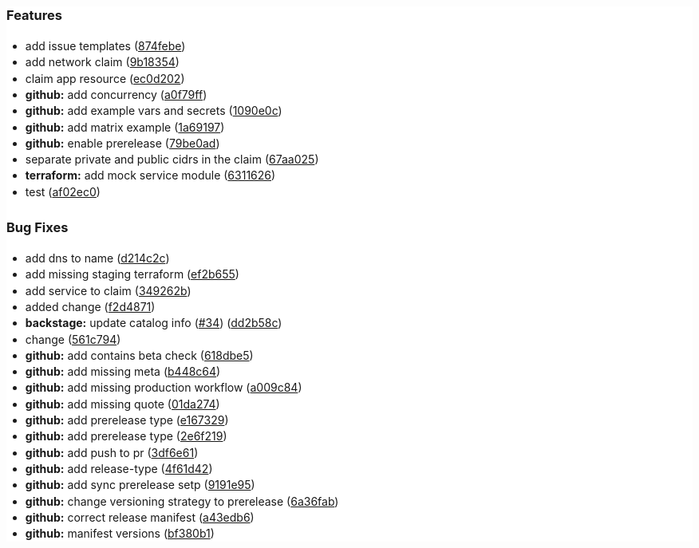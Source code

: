 
### Features

* add issue templates ([874febe](https://github.com/Aaron-Ritter/example-app-release-please/commit/874febe0265c70237d55016896509f4c37d1eb96))
* add network claim ([9b18354](https://github.com/Aaron-Ritter/example-app-release-please/commit/9b1835475b83bf56aa00202c903fdafaa0b3fb9f))
* claim app resource ([ec0d202](https://github.com/Aaron-Ritter/example-app-release-please/commit/ec0d2028aff4e06208f5c5633717edc6034c9268))
* **github:** add concurrency ([a0f79ff](https://github.com/Aaron-Ritter/example-app-release-please/commit/a0f79ffc6ad9765a5bb1d39ee245d28279e0be62))
* **github:** add example vars and secrets ([1090e0c](https://github.com/Aaron-Ritter/example-app-release-please/commit/1090e0c72e12d0ed3265d17fea5be11fe53e9dfd))
* **github:** add matrix example ([1a69197](https://github.com/Aaron-Ritter/example-app-release-please/commit/1a69197bbe2a8257b5b463c4025e4f03aa0b1b3b))
* **github:** enable prerelease ([79be0ad](https://github.com/Aaron-Ritter/example-app-release-please/commit/79be0ad1d73e4df21f505b8e72af5c83c25db164))
* separate private and public cidrs in the claim ([67aa025](https://github.com/Aaron-Ritter/example-app-release-please/commit/67aa025baafae6da3684e829c1aa893eb53f5554))
* **terraform:** add mock service module ([6311626](https://github.com/Aaron-Ritter/example-app-release-please/commit/6311626c4bd7b5e775ebfdab29c3c2f9949f9a51))
* test ([af02ec0](https://github.com/Aaron-Ritter/example-app-release-please/commit/af02ec0e39e7762eb8570e40ad86272fa9dfeae1))


### Bug Fixes

* add dns to name ([d214c2c](https://github.com/Aaron-Ritter/example-app-release-please/commit/d214c2c695807bef0a4c9c4eecb7746445961263))
* add missing staging terraform ([ef2b655](https://github.com/Aaron-Ritter/example-app-release-please/commit/ef2b6551dfd755074d5a16be2fd5e607403f367b))
* add service to claim ([349262b](https://github.com/Aaron-Ritter/example-app-release-please/commit/349262b28ad991a065c0380b8df30c689698773d))
* added change ([f2d4871](https://github.com/Aaron-Ritter/example-app-release-please/commit/f2d4871eb08dbba7e774b2058fe54da67aca8c74))
* **backstage:** update catalog info ([#34](https://github.com/Aaron-Ritter/example-app-release-please/issues/34)) ([dd2b58c](https://github.com/Aaron-Ritter/example-app-release-please/commit/dd2b58cfeb40b8b20ba0a582c626f16509011a19))
* change ([561c794](https://github.com/Aaron-Ritter/example-app-release-please/commit/561c794443c475cad559e12b05511ae9909e5bfb))
* **github:** add contains beta check ([618dbe5](https://github.com/Aaron-Ritter/example-app-release-please/commit/618dbe54315ee01ea821713fd138fd2f93f6b255))
* **github:** add missing meta ([b448c64](https://github.com/Aaron-Ritter/example-app-release-please/commit/b448c64f4428ffa25131b646a4ebc34dfaca7e63))
* **github:** add missing production workflow ([a009c84](https://github.com/Aaron-Ritter/example-app-release-please/commit/a009c84a31a2a117aa9dd82e7a4307ecfb245ad7))
* **github:** add missing quote ([01da274](https://github.com/Aaron-Ritter/example-app-release-please/commit/01da2743cba1dae30569258d6e3848ac66ed5f1b))
* **github:** add prerelease type ([e167329](https://github.com/Aaron-Ritter/example-app-release-please/commit/e1673290c7a01e31157e1c0abfe83ceea07d0239))
* **github:** add prerelease type ([2e6f219](https://github.com/Aaron-Ritter/example-app-release-please/commit/2e6f219c2be582f38b7b89050554368238b9d509))
* **github:** add push to pr ([3df6e61](https://github.com/Aaron-Ritter/example-app-release-please/commit/3df6e6196b3e428d14b8b786e51756f417cf69f5))
* **github:** add release-type ([4f61d42](https://github.com/Aaron-Ritter/example-app-release-please/commit/4f61d425f8ab46c834e0a13d0e549b07845edad4))
* **github:** add sync prerelease setp ([9191e95](https://github.com/Aaron-Ritter/example-app-release-please/commit/9191e9535e118611ffba04569a0b96bc8d7ccadf))
* **github:** change versioning strategy to prerelease ([6a36fab](https://github.com/Aaron-Ritter/example-app-release-please/commit/6a36fab573cda7b687c55cc0b2f9d1f92141d21a))
* **github:** correct release manifest ([a43edb6](https://github.com/Aaron-Ritter/example-app-release-please/commit/a43edb6defdbcc4b35f4811d342c232a4e082a17))
* **github:** manifest versions ([bf380b1](https://github.com/Aaron-Ritter/example-app-release-please/commit/bf380b1cf1aa1845540af59f58f005cc0f16bc65))